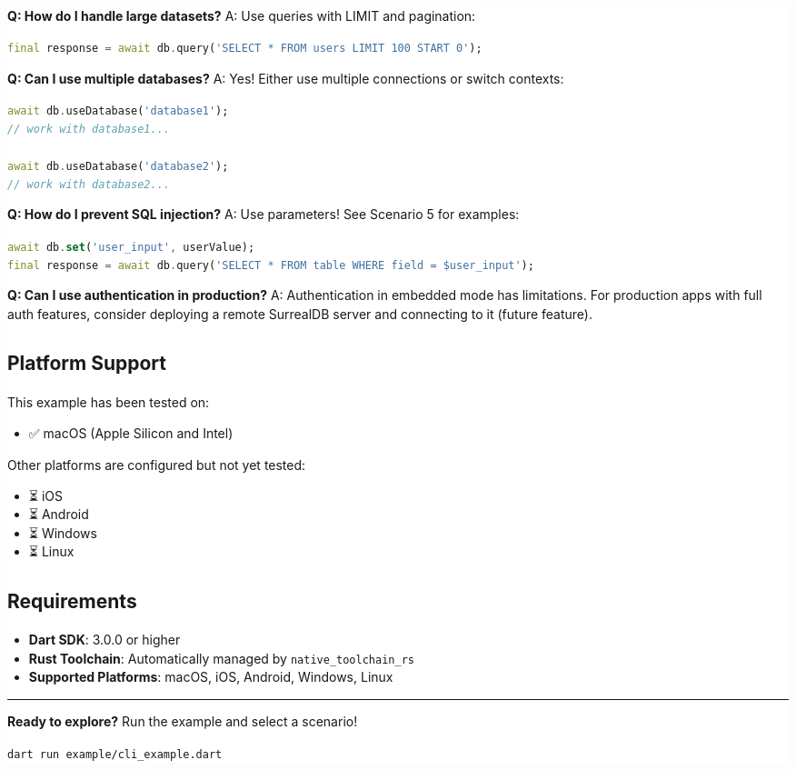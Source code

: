 **Q: How do I handle large datasets?**
A: Use queries with LIMIT and pagination:
```dart
final response = await db.query('SELECT * FROM users LIMIT 100 START 0');
```

**Q: Can I use multiple databases?**
A: Yes! Either use multiple connections or switch contexts:
```dart
await db.useDatabase('database1');
// work with database1...

await db.useDatabase('database2');
// work with database2...
```

**Q: How do I prevent SQL injection?**
A: Use parameters! See Scenario 5 for examples:
```dart
await db.set('user_input', userValue);
final response = await db.query('SELECT * FROM table WHERE field = $user_input');
```

**Q: Can I use authentication in production?**
A: Authentication in embedded mode has limitations. For production apps with full auth features, consider deploying a remote SurrealDB server and connecting to it (future feature).

## Platform Support

This example has been tested on:
- ✅ macOS (Apple Silicon and Intel)

Other platforms are configured but not yet tested:
- ⏳ iOS
- ⏳ Android
- ⏳ Windows
- ⏳ Linux

## Requirements

- **Dart SDK**: 3.0.0 or higher
- **Rust Toolchain**: Automatically managed by `native_toolchain_rs`
- **Supported Platforms**: macOS, iOS, Android, Windows, Linux

---

**Ready to explore?** Run the example and select a scenario!

```bash
dart run example/cli_example.dart
```
